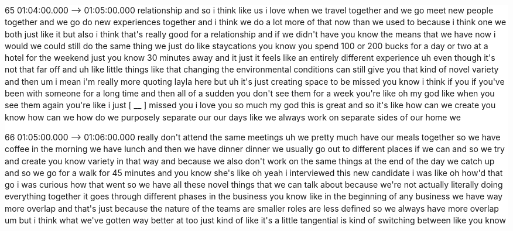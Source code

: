65
01:04:00.000 --> 01:05:00.000
relationship and so i think like us i
love when we travel together and we go
meet new people together and we go do
new experiences together and i think we
do a lot more of that now than we used
to because i think one we both just like
it but also i think that's really good
for a relationship
and if we didn't have you know the means
that we have now i would we could still
do the same thing we just do like
staycations you know you spend 100 or
200 bucks for a day or two at a hotel
for the weekend just you know 30 minutes
away and it just it feels like an
entirely different experience
uh even though it's not that far off and
uh like little things like that changing
the environmental conditions can still
give you that kind of novel variety and
then um i mean i'm really more quoting
layla here but uh it's just creating
space to be missed you know i think if
you if you've been with someone for a
long time and then all of a sudden you
don't see them for a week you're like oh
my god like when you see them again
you're like i just [ __ ] missed you i
love you so much my god this is great
and so it's like how can we create you
know how can we how do we purposely
separate our our days like we always
work on separate sides of our home we

66
01:05:00.000 --> 01:06:00.000
really don't attend the same meetings uh
we pretty much have our meals together
so we have coffee in the morning we have
lunch and then we have dinner dinner we
usually go out to different places if we
can and so we try and create you know
variety in that way and because we also
don't work on the same things at the end
of the day we catch up and so we go for
a walk for 45 minutes and you know she's
like oh yeah i interviewed this new
candidate i was like oh how'd that go i
was curious how that went so we have all
these novel things that we can talk
about because we're not actually
literally doing everything together it
goes through different phases in the
business you know like in the beginning
of any business we have way more overlap
and that's just because the nature of
the teams are smaller roles are less
defined so we always have more overlap
um but i think what we've gotten way
better at too just kind of like it's a
little tangential is
kind of switching between like you know